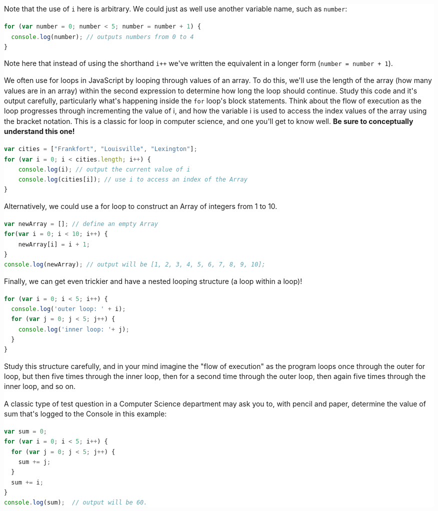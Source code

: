 Note that the use of `i` here is arbitrary. We could just as well use another variable name, such as `number`:

```javascript
for (var number = 0; number < 5; number = number + 1) {
  console.log(number); // outputs numbers from 0 to 4
}
```

Note here that instead of using the shorthand `i++` we've written the equivalent in a longer form (`number = number + 1`).

We often use for loops in JavaScript by looping through values of an array. To do this, we'll use the length of the array (how many values are in an array) within the second expression to determine how long the loop should continue. Study this code and it's output carefully, particularly what's happening inside the `for` loop's block statements. Think about the flow of execution as the loop progresses through incrementing the value of i, and how the variable i is used to access the index values of the array using the bracket notation. This is a classic for loop in computer science, and one you'll get to know well. **Be sure to conceptually understand this one!**

```javascript
var cities = ["Frankfort", "Louisville", "Lexington"];
for (var i = 0; i < cities.length; i++) {
    console.log(i); // output the current value of i
    console.log(cities[i]); // use i to access an index of the Array
}
```

Alternatively, we could use a for loop to construct an Array of integers from 1 to 10.

```javascript
var newArray = []; // define an empty Array
for(var i = 0; i < 10; i++) {
    newArray[i] = i + 1;
}
console.log(newArray); // output will be [1, 2, 3, 4, 5, 6, 7, 8, 9, 10];
```

Finally, we can get even trickier and have a nested looping structure (a loop within a loop)!

```javascript
for (var i = 0; i < 5; i++) {
  console.log('outer loop: ' + i);
  for (var j = 0; j < 5; j++) {
    console.log('inner loop: '+ j);
  }
}
```

Study this structure carefully, and in your mind imagine the "flow of execution" as the program loops once through the outer for loop, but then five times through the inner loop, then for a second time through the outer loop, then again five times through the inner loop, and so on.

A classic type of test question in a Computer Science department may ask you to, with pencil and paper, determine the value of sum that's logged to the Console in this example:

```javascript
var sum = 0;
for (var i = 0; i < 5; i++) {
  for (var j = 0; j < 5; j++) {
    sum += j;
  }
  sum += i;
}
console.log(sum);  // output will be 60.
```
